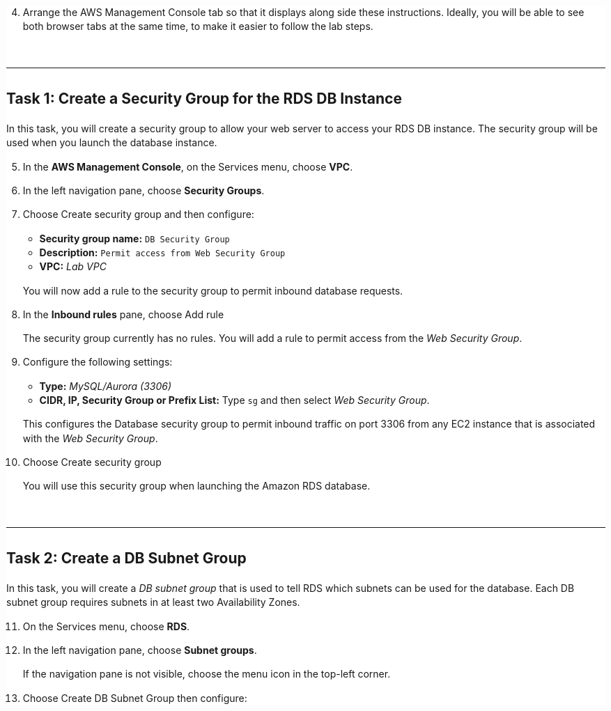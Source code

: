 4. Arrange the AWS Management Console tab so that it displays along side these instructions. Ideally, you will be able to see both browser tabs at the same time, to make it easier to follow the lab steps.

&nbsp;
___
## Task 1: Create a Security Group for the RDS DB Instance

In this task, you will create a security group to allow your web server to access your RDS DB instance. The security group will be used when you launch the database instance.

5. In the **AWS Management Console**, on the <span id="ssb_services">Services <i class="fas fa-angle-down"></i></span> menu, choose **VPC**.

6. In the left navigation pane, choose **Security Groups**.

7. Choose <span id="ssb_orange">Create security group</span> and then configure:

   - **Security group name:** `DB Security Group`
   - **Description:** `Permit access from Web Security Group`
   - **VPC:** _Lab VPC_

   You will now add a rule to the security group to permit inbound database requests.

8. In the **Inbound rules** pane, choose <span id="ssb_white">Add rule</span>

    The security group currently has no rules. You will add a rule to permit access from the _Web Security Group_.

9. Configure the following settings:

   - **Type:** _MySQL/Aurora (3306)_
   - **CIDR, IP, Security Group or Prefix List:** Type `sg` and then select _Web Security Group_.

   This configures the Database security group to permit inbound traffic on port 3306 from any EC2 instance that is associated with the _Web Security Group_.

10. Choose <span id="ssb_orange">Create security group</span>

    You will use this security group when launching the Amazon RDS database.

&nbsp;
___
## Task 2: Create a DB Subnet Group

In this task, you will create a _DB subnet group_ that is used to tell RDS which subnets can be used for the database. Each DB subnet group requires subnets in at least two Availability Zones.

11. On the <span id="ssb_services">Services <i class="fas fa-angle-down"></i></span> menu, choose **RDS**.

12. In the left navigation pane, choose **Subnet groups**.

    <i class="fas fa-exclamation-triangle"></i> If the navigation pane is not visible, choose the <i class="fas fa-bars"></i> menu icon in the top-left corner.

13. Choose <span id="ssb_orange">Create DB Subnet Group</span> then configure:
